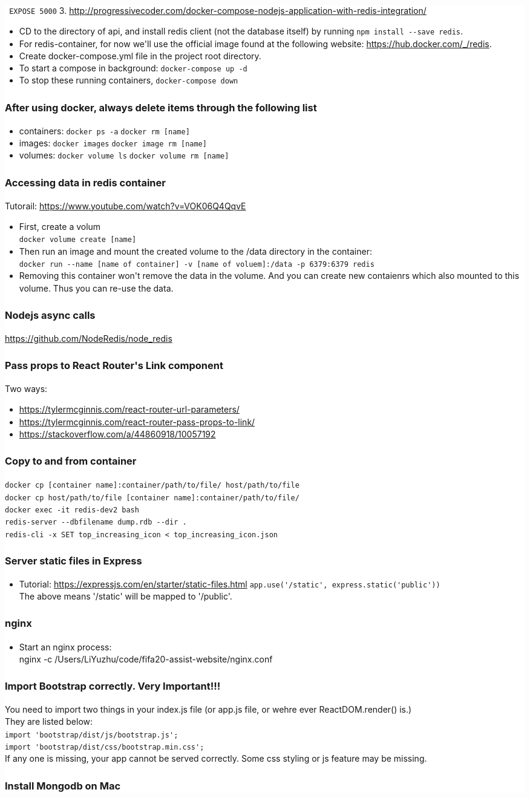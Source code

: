 ``` EXPOSE 5000```
    3. http://progressivecoder.com/docker-compose-nodejs-application-with-redis-integration/

* CD to the directory of api, and install redis client (not the database itself) by running ```npm install --save redis```.
* For redis-container, for now we'll use the official image found at the following website: https://hub.docker.com/_/redis.
* Create docker-compose.yml file in the project root directory.
* To start a compose in background: ```docker-compose up -d```
* To stop these running containers, ```docker-compose down```

### After using docker, always delete items through the following list
* containers: 
```docker ps -a```
```docker rm [name]```
* images: 
```docker images``` 
```docker image rm [name]```
* volumes: 
```docker volume ls```
```docker volume rm [name]```

### Accessing data in redis container
Tutorail: https://www.youtube.com/watch?v=VOK06Q4QqvE
* First, create a volum  
```docker volume create [name]```
* Then run an image and mount the created volume to the /data directory in the container:  
```docker run --name [name of container] -v [name of voluem]:/data -p 6379:6379 redis```
* Removing this container won't remove the data in the volume. And you can create new contaienrs which also mounted to this volume. Thus you can re-use the data.

### Nodejs async calls
https://github.com/NodeRedis/node_redis

### Pass props to React Router's Link component
Two ways:  
* https://tylermcginnis.com/react-router-url-parameters/
* https://tylermcginnis.com/react-router-pass-props-to-link/
* https://stackoverflow.com/a/44860918/10057192

### Copy to and from container
```docker cp [container name]:container/path/to/file/ host/path/to/file```  
```docker cp host/path/to/file [container name]:container/path/to/file/```  
```docker exec -it redis-dev2 bash```  
```redis-server --dbfilename dump.rdb --dir .```  
```redis-cli -x SET top_increasing_icon < top_increasing_icon.json```

### Server static files in Express 
* Tutorial: https://expressjs.com/en/starter/static-files.html
```app.use('/static', express.static('public'))```   
The above means '/static' will be mapped to '/public'.

### nginx
* Start an nginx process:  
nginx -c /Users/LiYuzhu/code/fifa20-assist-website/nginx.conf


### Import Bootstrap correctly. Very Important!!!
You need to import two things in your index.js file (or app.js file, or wehre ever ReactDOM.render() is.)  
They are listed below:  
```import 'bootstrap/dist/js/bootstrap.js';```  
```import 'bootstrap/dist/css/bootstrap.min.css';```  
If any one is missing, your app cannot be served correctly. Some css styling or js feature may be missing.

### Install Mongodb on Mac
```